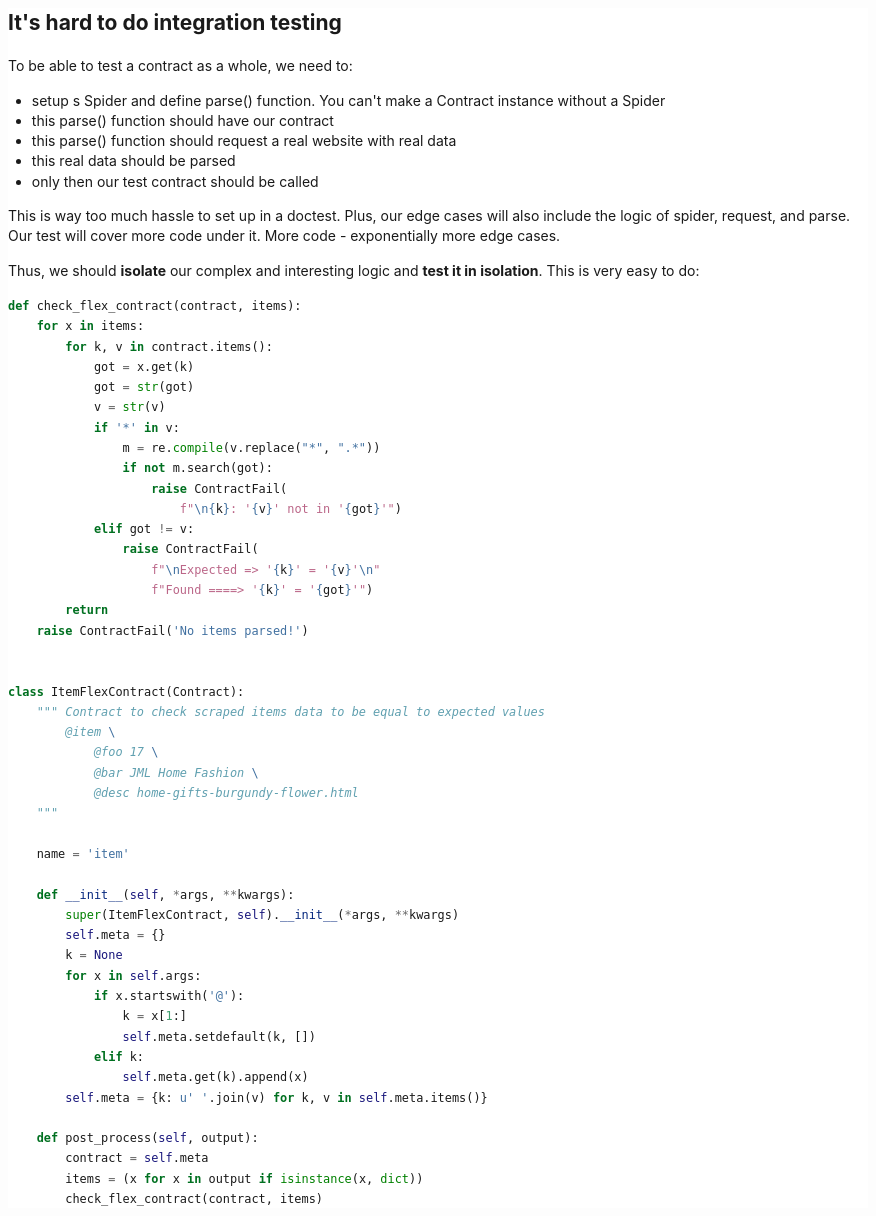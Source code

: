 ## It's hard to do integration testing
To be able to test a contract as a whole, we need to:
- setup s Spider and define parse() function. You can't make a Contract instance without a Spider
- this parse() function should have our contract
- this parse() function should request a real website with real data
- this real data should be parsed
- only then our test contract should be called

This is way too much hassle to set up in a doctest. Plus, our edge cases will also include the logic of spider, request, and parse. Our test will cover more code under it. More code - exponentially more edge cases.

Thus, we should **isolate** our complex and interesting logic and **test it in isolation**. This is very easy to do:

```python
def check_flex_contract(contract, items):
    for x in items:
        for k, v in contract.items():
            got = x.get(k)
            got = str(got)
            v = str(v)
            if '*' in v:
                m = re.compile(v.replace("*", ".*"))
                if not m.search(got):
                    raise ContractFail(
                        f"\n{k}: '{v}' not in '{got}'")
            elif got != v:
                raise ContractFail(
                    f"\nExpected => '{k}' = '{v}'\n"
                    f"Found ====> '{k}' = '{got}'")
        return
    raise ContractFail('No items parsed!')


class ItemFlexContract(Contract):
    """ Contract to check scraped items data to be equal to expected values
        @item \
            @foo 17 \
            @bar JML Home Fashion \
            @desc home-gifts-burgundy-flower.html
    """

    name = 'item'

    def __init__(self, *args, **kwargs):
        super(ItemFlexContract, self).__init__(*args, **kwargs)
        self.meta = {}
        k = None
        for x in self.args:
            if x.startswith('@'):
                k = x[1:]
                self.meta.setdefault(k, [])
            elif k:
                self.meta.get(k).append(x)
        self.meta = {k: u' '.join(v) for k, v in self.meta.items()}

    def post_process(self, output):
        contract = self.meta
        items = (x for x in output if isinstance(x, dict))
        check_flex_contract(contract, items)
```